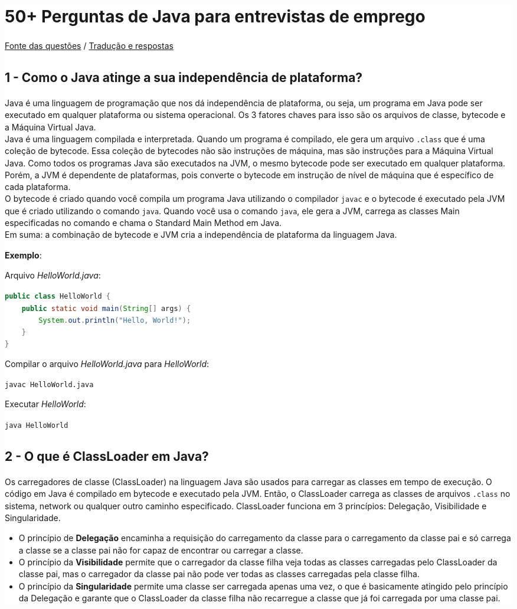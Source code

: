# 50+ Perguntas de Java para entrevistas de emprego
[Fonte das questões](https://codeburst.io/review-these-50-questions-to-crack-your-java-programming-interview-69d03d746b7f) /
[Tradução e respostas](https://www.linkedin.com/in/marqsleal/)

## 1 - Como o Java atinge a sua independência de plataforma?

Java é uma linguagem de programação que nos dá independência de plataforma, ou seja, um programa em Java pode ser executado em qualquer plataforma ou sistema operacional. Os 3 fatores chaves para isso são os arquivos de classe, bytecode e a Máquina Virtual Java.  
Java é uma linguagem compilada e interpretada. Quando um programa é compilado, ele gera um arquivo `.class` que é uma coleção de bytecode. Essa coleção de bytecodes não são instruções de máquina, mas são instruções para a Máquina Virtual Java. Como todos os programas Java são executados na JVM, o mesmo bytecode pode ser executado em qualquer plataforma.  
Porém, a JVM é dependente de plataformas, pois converte o bytecode em instrução de nível de máquina que é específico de cada plataforma.  
O bytecode é criado quando você compila um programa Java utilizando o compilador `javac` e o bytecode é executado pela JVM que é criado utilizando o comando `java`. Quando você usa o comando `java`, ele gera a JVM, carrega as classes Main especificadas no comando e chama o Standard Main Method em Java.  
Em suma: a combinação de bytecode e JVM cria a independência de plataforma da linguagem Java.

**Exemplo**:

Arquivo _HelloWorld.java_:
```java
public class HelloWorld {
    public static void main(String[] args) {
        System.out.println("Hello, World!");
    }
}
```

Compilar o arquivo _HelloWorld.java_ para _HelloWorld_:
```bash
javac HelloWorld.java
```

Executar _HelloWorld_:
```bash
java HelloWorld
```

## 2 - O que é ClassLoader em Java?

Os carregadores de classe (ClassLoader) na linguagem Java são usados para carregar as classes em tempo de execução. O código em Java é compilado em bytecode e executado pela JVM. Então, o ClassLoader carrega as classes de arquivos `.class` no sistema, network ou qualquer outro caminho especificado. ClassLoader funciona em 3 princípios: Delegação, Visibilidade e Singularidade.  
- O princípio de **Delegação** encaminha a requisição do carregamento da classe para o carregamento da classe pai e só carrega a classe se a classe pai não for capaz de encontrar ou carregar a classe.  
- O princípio da **Visibilidade** permite que o carregador da classe filha veja todas as classes carregadas pelo ClassLoader da classe pai, mas o carregador da classe pai não pode ver todas as classes carregadas pela classe filha.  
- O princípio da **Singularidade** permite uma classe ser carregada apenas uma vez, o que é basicamente atingido pelo princípio da Delegação e garante que o ClassLoader da classe filha não recarregue a classe que já foi carregada por uma classe pai.
